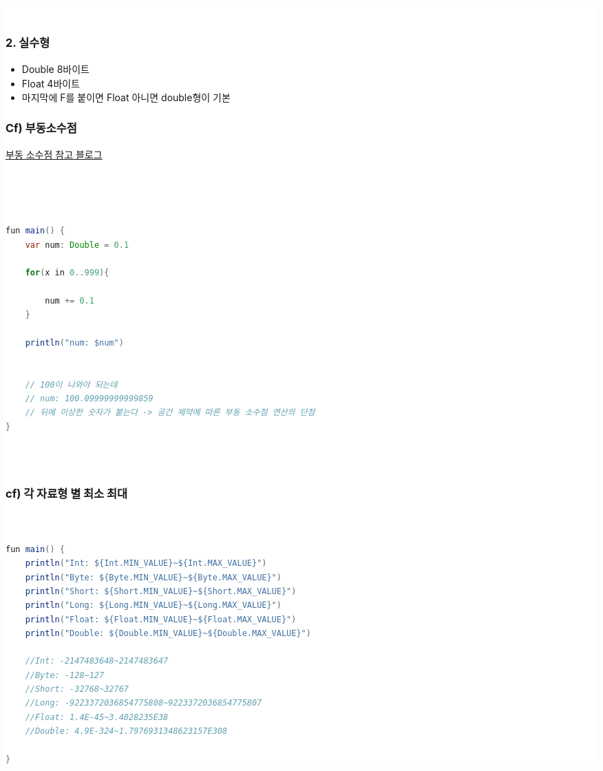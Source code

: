 <br/>

### 2. 실수형
- Double 8바이트
- Float 4바이트
- 마지막에 F를 붙이면 Float 아니면 double형이 기본

### Cf) 부동소수점
[ 부동 소수점 참고 블로그 ](https://www.secmem.org/blog/2020/05/15/float/)


<br/><br/>


```java

fun main() {
    var num: Double = 0.1

    for(x in 0..999){

        num += 0.1
    }

    println("num: $num")


    // 100이 나와야 되는데
    // num: 100.09999999999859
    // 뒤에 이상한 숫자가 붙는다 -> 공간 제약에 따른 부동 소수점 연산의 단점
}
```
<br/><br/>

### cf) 각 자료형 별 최소 최대

```java


fun main() {
    println("Int: ${Int.MIN_VALUE}~${Int.MAX_VALUE}")
    println("Byte: ${Byte.MIN_VALUE}~${Byte.MAX_VALUE}")
    println("Short: ${Short.MIN_VALUE}~${Short.MAX_VALUE}")
    println("Long: ${Long.MIN_VALUE}~${Long.MAX_VALUE}")
    println("Float: ${Float.MIN_VALUE}~${Float.MAX_VALUE}")
    println("Double: ${Double.MIN_VALUE}~${Double.MAX_VALUE}")

    //Int: -2147483648~2147483647
    //Byte: -128~127
    //Short: -32768~32767
    //Long: -9223372036854775808~9223372036854775807
    //Float: 1.4E-45~3.4028235E38
    //Double: 4.9E-324~1.7976931348623157E308

}
```
